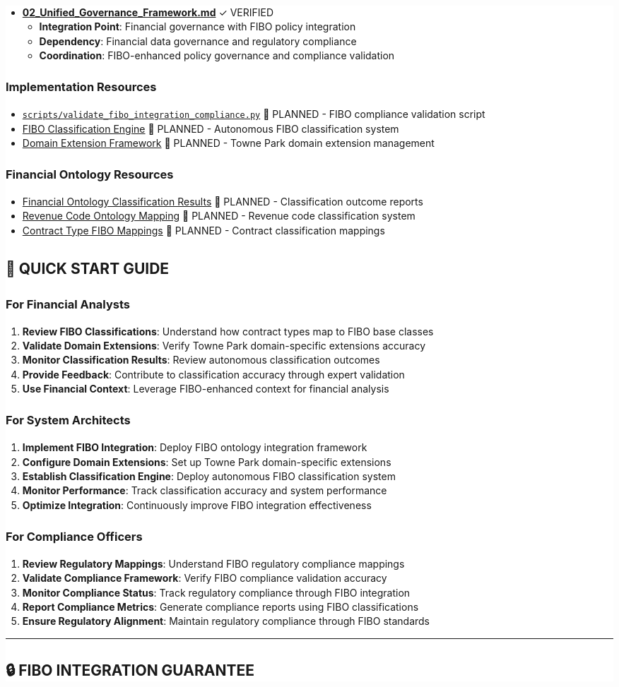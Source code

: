 - [**02_Unified_Governance_Framework.md**](02_Unified_Governance_Framework.md) ✓ VERIFIED
  - **Integration Point**: Financial governance with FIBO policy integration
  - **Dependency**: Financial data governance and regulatory compliance
  - **Coordination**: FIBO-enhanced policy governance and compliance validation

### **Implementation Resources**
- [`scripts/validate_fibo_integration_compliance.py`](../scripts/validate_fibo_integration_compliance.py) 🔄 PLANNED - FIBO compliance validation script
- [FIBO Classification Engine](../engines/fibo-classification/) 🔄 PLANNED - Autonomous FIBO classification system
- [Domain Extension Framework](../frameworks/domain-extensions/) 🔄 PLANNED - Towne Park domain extension management

### **Financial Ontology Resources**
- [Financial Ontology Classification Results](../reports/fibo-classification-results.md) 🔄 PLANNED - Classification outcome reports
- [Revenue Code Ontology Mapping](../ontology/revenue-code-mapping.md) 🔄 PLANNED - Revenue code classification system
- [Contract Type FIBO Mappings](../ontology/contract-fibo-mappings.md) 🔄 PLANNED - Contract classification mappings

## 🎯 QUICK START GUIDE

### **For Financial Analysts**

1. **Review FIBO Classifications**: Understand how contract types map to FIBO base classes
2. **Validate Domain Extensions**: Verify Towne Park domain-specific extensions accuracy
3. **Monitor Classification Results**: Review autonomous classification outcomes
4. **Provide Feedback**: Contribute to classification accuracy through expert validation
5. **Use Financial Context**: Leverage FIBO-enhanced context for financial analysis

### **For System Architects**

1. **Implement FIBO Integration**: Deploy FIBO ontology integration framework
2. **Configure Domain Extensions**: Set up Towne Park domain-specific extensions
3. **Establish Classification Engine**: Deploy autonomous FIBO classification system
4. **Monitor Performance**: Track classification accuracy and system performance
5. **Optimize Integration**: Continuously improve FIBO integration effectiveness

### **For Compliance Officers**

1. **Review Regulatory Mappings**: Understand FIBO regulatory compliance mappings
2. **Validate Compliance Framework**: Verify FIBO compliance validation accuracy
3. **Monitor Compliance Status**: Track regulatory compliance through FIBO integration
4. **Report Compliance Metrics**: Generate compliance reports using FIBO classifications
5. **Ensure Regulatory Alignment**: Maintain regulatory compliance through FIBO standards

---

## 🔒 FIBO INTEGRATION GUARANTEE
